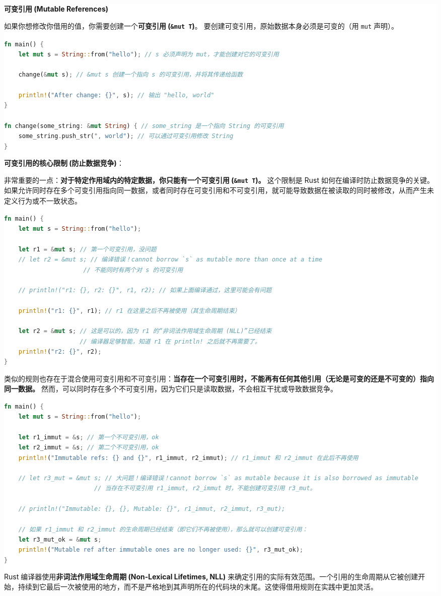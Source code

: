 **可变引用 (Mutable References)**

如果你想修改你借用的值，你需要创建一个**可变引用 (`&mut T`)**。
要创建可变引用，原始数据本身必须是可变的（用 `mut` 声明）。

```rust
fn main() {
    let mut s = String::from("hello"); // s 必须声明为 mut，才能创建对它的可变引用

    change(&mut s); // &mut s 创建一个指向 s 的可变引用，并将其传递给函数

    println!("After change: {}", s); // 输出 "hello, world"
}

fn change(some_string: &mut String) { // some_string 是一个指向 String 的可变引用
    some_string.push_str(", world"); // 可以通过可变引用修改 String
}
```

**可变引用的核心限制 (防止数据竞争)**：

非常重要的一点：**对于特定作用域内的特定数据，你只能有一个可变引用 (`&mut T`)。**
这个限制是 Rust 如何在编译时防止数据竞争的关键。如果允许同时存在多个可变引用指向同一数据，或者同时存在可变引用和不可变引用，就可能导致数据在被读取的同时被修改，从而产生未定义行为或不一致状态。

```rust
fn main() {
    let mut s = String::from("hello");

    let r1 = &mut s; // 第一个可变引用，没问题
    // let r2 = &mut s; // 编译错误！cannot borrow `s` as mutable more than once at a time
                      // 不能同时有两个对 s 的可变引用

    // println!("r1: {}, r2: {}", r1, r2); // 如果上面编译通过，这里可能会有问题

    println!("r1: {}", r1); // r1 在这里之后不再被使用（其生命周期结束）

    let r2 = &mut s; // 这是可以的，因为 r1 的“非词法作用域生命周期 (NLL)”已经结束
                     // 编译器足够智能，知道 r1 在 println! 之后就不再需要了。
    println!("r2: {}", r2);
}
```

类似的规则也存在于混合使用可变引用和不可变引用：**当存在一个可变引用时，不能再有任何其他引用（无论是可变的还是不可变的）指向同一数据。**
然而，可以同时存在多个不可变引用，因为它们只是读取数据，不会相互干扰或导致数据竞争。

```rust
fn main() {
    let mut s = String::from("hello");

    let r1_immut = &s; // 第一个不可变引用，ok
    let r2_immut = &s; // 第二个不可变引用，ok
    println!("Immutable refs: {} and {}", r1_immut, r2_immut); // r1_immut 和 r2_immut 在此后不再使用

    // let r3_mut = &mut s; // 大问题！编译错误！cannot borrow `s` as mutable because it is also borrowed as immutable
                         // 当存在不可变引用 r1_immut, r2_immut 时，不能创建可变引用 r3_mut。

    // println!("Immutable: {}, {}, Mutable: {}", r1_immut, r2_immut, r3_mut);

    // 如果 r1_immut 和 r2_immut 的生命周期已经结束（即它们不再被使用），那么就可以创建可变引用：
    let r3_mut_ok = &mut s;
    println!("Mutable ref after immutable ones are no longer used: {}", r3_mut_ok);
}
```
Rust 编译器使用**非词法作用域生命周期 (Non-Lexical Lifetimes, NLL)** 来确定引用的实际有效范围。一个引用的生命周期从它被创建开始，持续到它最后一次被使用的地方，而不是严格地到其声明所在的代码块的末尾。这使得借用规则在实践中更加灵活。
